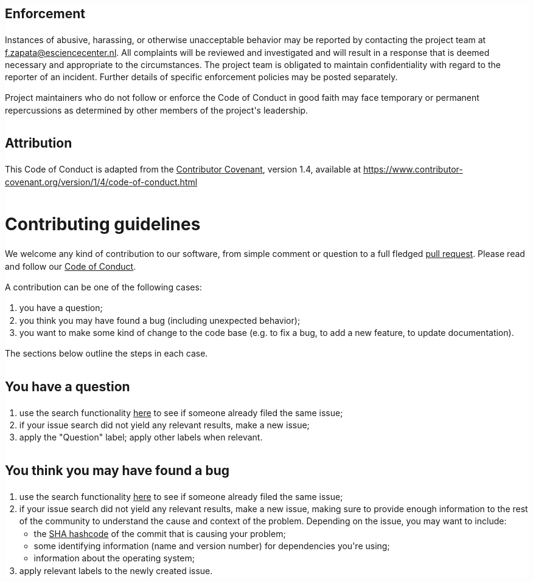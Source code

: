 ## Enforcement

Instances of abusive, harassing, or otherwise unacceptable behavior may be
reported by contacting the project team at f.zapata@esciencecenter.nl. All
complaints will be reviewed and investigated and will result in a response that
is deemed necessary and appropriate to the circumstances. The project team is
obligated to maintain confidentiality with regard to the reporter of an incident.
Further details of specific enforcement policies may be posted separately.

Project maintainers who do not follow or enforce the Code of Conduct in good
faith may face temporary or permanent repercussions as determined by other
members of the project's leadership.

## Attribution

This Code of Conduct is adapted from the [Contributor Covenant][homepage], version 1.4,
available at https://www.contributor-covenant.org/version/1/4/code-of-conduct.html

[homepage]: https://www.contributor-covenant.org
# Contributing guidelines

We welcome any kind of contribution to our software, from simple comment or question to a full fledged [pull request](https://help.github.com/articles/about-pull-requests/). Please read and follow our [Code of Conduct](CODE_OF_CONDUCT.md).

A contribution can be one of the following cases:

1. you have a question;
1. you think you may have found a bug (including unexpected behavior);
1. you want to make some kind of change to the code base (e.g. to fix a bug, to add a new feature, to update documentation).

The sections below outline the steps in each case.

## You have a question

1. use the search functionality [here](https://github.com/SCM-NV/nano-qmflows/issues) to see if someone already filed the same issue;
1. if your issue search did not yield any relevant results, make a new issue;
1. apply the "Question" label; apply other labels when relevant.

## You think you may have found a bug

1. use the search functionality [here](https://github.com/SCM-NV/nano-qmflows/issues) to see if someone already filed the same issue;
1. if your issue search did not yield any relevant results, make a new issue, making sure to provide enough information to the rest of the community to understand the cause and context of the problem. Depending on the issue, you may want to include:
    - the [SHA hashcode](https://help.github.com/articles/autolinked-references-and-urls/#commit-shas) of the commit that is causing your problem;
    - some identifying information (name and version number) for dependencies you're using;
    - information about the operating system;
1. apply relevant labels to the newly created issue.
